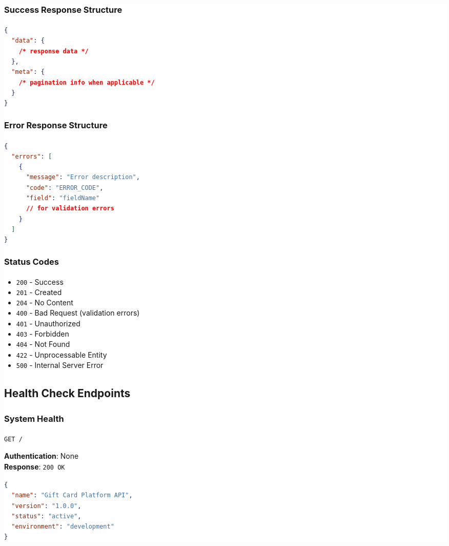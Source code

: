 ### Success Response Structure

```json
{
  "data": {
    /* response data */
  },
  "meta": {
    /* pagination info when applicable */
  }
}
```

### Error Response Structure

```json
{
  "errors": [
    {
      "message": "Error description",
      "code": "ERROR_CODE",
      "field": "fieldName"
      // for validation errors
    }
  ]
}
```

### Status Codes

- `200` - Success
- `201` - Created
- `204` - No Content
- `400` - Bad Request (validation errors)
- `401` - Unauthorized
- `403` - Forbidden
- `404` - Not Found
- `422` - Unprocessable Entity
- `500` - Internal Server Error

## Health Check Endpoints

### System Health

```http
GET /
```

**Authentication**: None  
**Response**: `200 OK`

```json
{
  "name": "Gift Card Platform API",
  "version": "1.0.0",
  "status": "active",
  "environment": "development"
}
```
